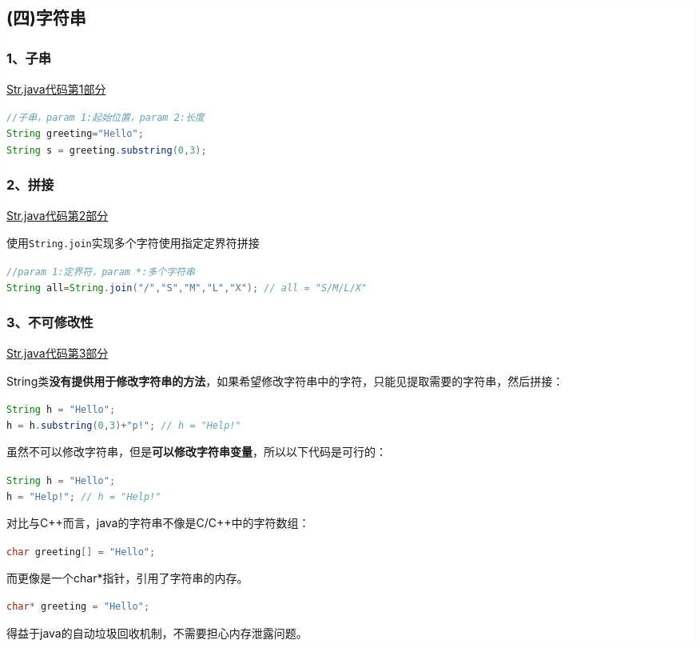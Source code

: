 

## (四)字符串

### 1、子串

[Str.java代码第1部分](https://github.com/zengxilong/CoreJavaVolume_One/blob/master/src/ch3/Str.java)

```java
//子串，param 1:起始位置，param 2:长度
String greeting="Hello";
String s = greeting.substring(0,3);
```



### 2、拼接

[Str.java代码第2部分](https://github.com/zengxilong/CoreJavaVolume_One/blob/master/src/ch3/Str.java)

使用```String.join```实现多个字符使用指定定界符拼接

```java
//param 1:定界符，param *:多个字符串
String all=String.join("/","S","M","L","X"); // all = "S/M/L/X"
```



### 3、不可修改性

[Str.java代码第3部分](https://github.com/zengxilong/CoreJavaVolume_One/blob/master/src/ch3/Str.java)

String类**没有提供用于修改字符串的方法**，如果希望修改字符串中的字符，只能见提取需要的字符串，然后拼接：

```java
String h = "Hello";
h = h.substring(0,3)+"p!"; // h = "Help!"
```

虽然不可以修改字符串，但是**可以修改字符串变量**，所以以下代码是可行的：

```java
String h = "Hello";
h = "Help!"; // h = "Help!"
```

对比与C++而言，java的字符串不像是C/C++中的字符数组：

```java
char greeting[] = "Hello";
```

而更像是一个char*指针，引用了字符串的内存。

```java
char* greeting = "Hello";
```

得益于java的自动垃圾回收机制，不需要担心内存泄露问题。

